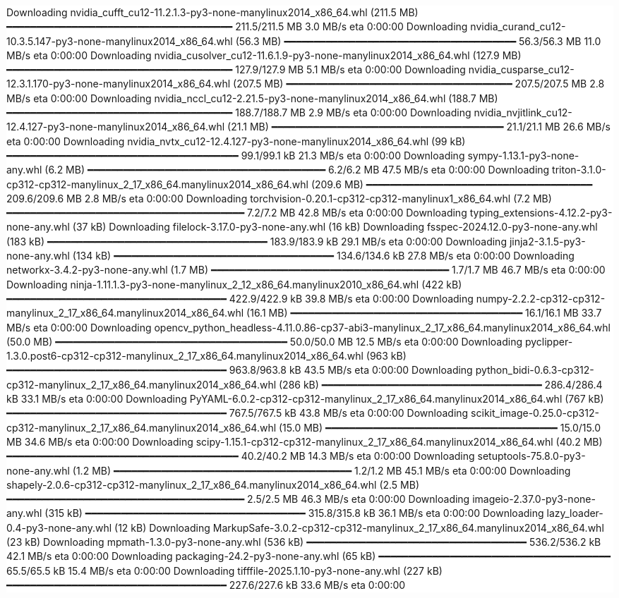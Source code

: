Downloading nvidia_cufft_cu12-11.2.1.3-py3-none-manylinux2014_x86_64.whl (211.5 MB)
   ━━━━━━━━━━━━━━━━━━━━━━━━━━━━━━━━━━━━━━ 211.5/211.5 MB 3.0 MB/s eta 0:00:00
Downloading nvidia_curand_cu12-10.3.5.147-py3-none-manylinux2014_x86_64.whl (56.3 MB)
   ━━━━━━━━━━━━━━━━━━━━━━━━━━━━━━━━━━━━━━━ 56.3/56.3 MB 11.0 MB/s eta 0:00:00
Downloading nvidia_cusolver_cu12-11.6.1.9-py3-none-manylinux2014_x86_64.whl (127.9 MB)
   ━━━━━━━━━━━━━━━━━━━━━━━━━━━━━━━━━━━━━━ 127.9/127.9 MB 5.1 MB/s eta 0:00:00
Downloading nvidia_cusparse_cu12-12.3.1.170-py3-none-manylinux2014_x86_64.whl (207.5 MB)
   ━━━━━━━━━━━━━━━━━━━━━━━━━━━━━━━━━━━━━━ 207.5/207.5 MB 2.8 MB/s eta 0:00:00
Downloading nvidia_nccl_cu12-2.21.5-py3-none-manylinux2014_x86_64.whl (188.7 MB)
   ━━━━━━━━━━━━━━━━━━━━━━━━━━━━━━━━━━━━━━ 188.7/188.7 MB 2.9 MB/s eta 0:00:00
Downloading nvidia_nvjitlink_cu12-12.4.127-py3-none-manylinux2014_x86_64.whl (21.1 MB)
   ━━━━━━━━━━━━━━━━━━━━━━━━━━━━━━━━━━━━━━━ 21.1/21.1 MB 26.6 MB/s eta 0:00:00
Downloading nvidia_nvtx_cu12-12.4.127-py3-none-manylinux2014_x86_64.whl (99 kB)
   ━━━━━━━━━━━━━━━━━━━━━━━━━━━━━━━━━━━━━━━ 99.1/99.1 kB 21.3 MB/s eta 0:00:00
Downloading sympy-1.13.1-py3-none-any.whl (6.2 MB)
   ━━━━━━━━━━━━━━━━━━━━━━━━━━━━━━━━━━━━━━━━ 6.2/6.2 MB 47.5 MB/s eta 0:00:00
Downloading triton-3.1.0-cp312-cp312-manylinux_2_17_x86_64.manylinux2014_x86_64.whl (209.6 MB)
   ━━━━━━━━━━━━━━━━━━━━━━━━━━━━━━━━━━━━━━ 209.6/209.6 MB 2.8 MB/s eta 0:00:00
Downloading torchvision-0.20.1-cp312-cp312-manylinux1_x86_64.whl (7.2 MB)
   ━━━━━━━━━━━━━━━━━━━━━━━━━━━━━━━━━━━━━━━━ 7.2/7.2 MB 42.8 MB/s eta 0:00:00
Downloading typing_extensions-4.12.2-py3-none-any.whl (37 kB)
Downloading filelock-3.17.0-py3-none-any.whl (16 kB)
Downloading fsspec-2024.12.0-py3-none-any.whl (183 kB)
   ━━━━━━━━━━━━━━━━━━━━━━━━━━━━━━━━━━━━━ 183.9/183.9 kB 29.1 MB/s eta 0:00:00
Downloading jinja2-3.1.5-py3-none-any.whl (134 kB)
   ━━━━━━━━━━━━━━━━━━━━━━━━━━━━━━━━━━━━━ 134.6/134.6 kB 27.8 MB/s eta 0:00:00
Downloading networkx-3.4.2-py3-none-any.whl (1.7 MB)
   ━━━━━━━━━━━━━━━━━━━━━━━━━━━━━━━━━━━━━━━━ 1.7/1.7 MB 46.7 MB/s eta 0:00:00
Downloading ninja-1.11.1.3-py3-none-manylinux_2_12_x86_64.manylinux2010_x86_64.whl (422 kB)
   ━━━━━━━━━━━━━━━━━━━━━━━━━━━━━━━━━━━━━ 422.9/422.9 kB 39.8 MB/s eta 0:00:00
Downloading numpy-2.2.2-cp312-cp312-manylinux_2_17_x86_64.manylinux2014_x86_64.whl (16.1 MB)
   ━━━━━━━━━━━━━━━━━━━━━━━━━━━━━━━━━━━━━━━ 16.1/16.1 MB 33.7 MB/s eta 0:00:00
Downloading opencv_python_headless-4.11.0.86-cp37-abi3-manylinux_2_17_x86_64.manylinux2014_x86_64.whl (50.0 MB)
   ━━━━━━━━━━━━━━━━━━━━━━━━━━━━━━━━━━━━━━━ 50.0/50.0 MB 12.5 MB/s eta 0:00:00
Downloading pyclipper-1.3.0.post6-cp312-cp312-manylinux_2_17_x86_64.manylinux2014_x86_64.whl (963 kB)
   ━━━━━━━━━━━━━━━━━━━━━━━━━━━━━━━━━━━━━ 963.8/963.8 kB 43.5 MB/s eta 0:00:00
Downloading python_bidi-0.6.3-cp312-cp312-manylinux_2_17_x86_64.manylinux2014_x86_64.whl (286 kB)
   ━━━━━━━━━━━━━━━━━━━━━━━━━━━━━━━━━━━━━ 286.4/286.4 kB 33.1 MB/s eta 0:00:00
Downloading PyYAML-6.0.2-cp312-cp312-manylinux_2_17_x86_64.manylinux2014_x86_64.whl (767 kB)
   ━━━━━━━━━━━━━━━━━━━━━━━━━━━━━━━━━━━━━ 767.5/767.5 kB 43.8 MB/s eta 0:00:00
Downloading scikit_image-0.25.0-cp312-cp312-manylinux_2_17_x86_64.manylinux2014_x86_64.whl (15.0 MB)
   ━━━━━━━━━━━━━━━━━━━━━━━━━━━━━━━━━━━━━━━ 15.0/15.0 MB 34.6 MB/s eta 0:00:00
Downloading scipy-1.15.1-cp312-cp312-manylinux_2_17_x86_64.manylinux2014_x86_64.whl (40.2 MB)
   ━━━━━━━━━━━━━━━━━━━━━━━━━━━━━━━━━━━━━━━ 40.2/40.2 MB 14.3 MB/s eta 0:00:00
Downloading setuptools-75.8.0-py3-none-any.whl (1.2 MB)
   ━━━━━━━━━━━━━━━━━━━━━━━━━━━━━━━━━━━━━━━━ 1.2/1.2 MB 45.1 MB/s eta 0:00:00
Downloading shapely-2.0.6-cp312-cp312-manylinux_2_17_x86_64.manylinux2014_x86_64.whl (2.5 MB)
   ━━━━━━━━━━━━━━━━━━━━━━━━━━━━━━━━━━━━━━━━ 2.5/2.5 MB 46.3 MB/s eta 0:00:00
Downloading imageio-2.37.0-py3-none-any.whl (315 kB)
   ━━━━━━━━━━━━━━━━━━━━━━━━━━━━━━━━━━━━━ 315.8/315.8 kB 36.1 MB/s eta 0:00:00
Downloading lazy_loader-0.4-py3-none-any.whl (12 kB)
Downloading MarkupSafe-3.0.2-cp312-cp312-manylinux_2_17_x86_64.manylinux2014_x86_64.whl (23 kB)
Downloading mpmath-1.3.0-py3-none-any.whl (536 kB)
   ━━━━━━━━━━━━━━━━━━━━━━━━━━━━━━━━━━━━━ 536.2/536.2 kB 42.1 MB/s eta 0:00:00
Downloading packaging-24.2-py3-none-any.whl (65 kB)
   ━━━━━━━━━━━━━━━━━━━━━━━━━━━━━━━━━━━━━━━ 65.5/65.5 kB 15.4 MB/s eta 0:00:00
Downloading tifffile-2025.1.10-py3-none-any.whl (227 kB)
   ━━━━━━━━━━━━━━━━━━━━━━━━━━━━━━━━━━━━━ 227.6/227.6 kB 33.6 MB/s eta 0:00:00